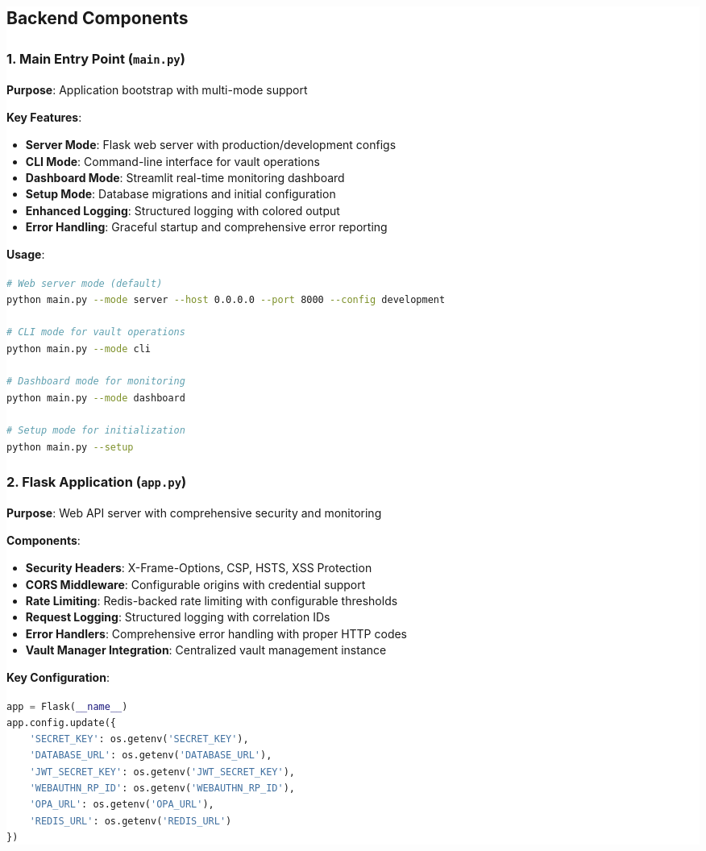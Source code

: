 ## Backend Components

### 1. Main Entry Point (`main.py`)

**Purpose**: Application bootstrap with multi-mode support

**Key Features**:
- **Server Mode**: Flask web server with production/development configs
- **CLI Mode**: Command-line interface for vault operations
- **Dashboard Mode**: Streamlit real-time monitoring dashboard
- **Setup Mode**: Database migrations and initial configuration
- **Enhanced Logging**: Structured logging with colored output
- **Error Handling**: Graceful startup and comprehensive error reporting

**Usage**:
```bash
# Web server mode (default)
python main.py --mode server --host 0.0.0.0 --port 8000 --config development

# CLI mode for vault operations
python main.py --mode cli

# Dashboard mode for monitoring
python main.py --mode dashboard

# Setup mode for initialization
python main.py --setup
```

### 2. Flask Application (`app.py`)

**Purpose**: Web API server with comprehensive security and monitoring

**Components**:
- **Security Headers**: X-Frame-Options, CSP, HSTS, XSS Protection
- **CORS Middleware**: Configurable origins with credential support
- **Rate Limiting**: Redis-backed rate limiting with configurable thresholds
- **Request Logging**: Structured logging with correlation IDs
- **Error Handlers**: Comprehensive error handling with proper HTTP codes
- **Vault Manager Integration**: Centralized vault management instance

**Key Configuration**:
```python
app = Flask(__name__)
app.config.update({
    'SECRET_KEY': os.getenv('SECRET_KEY'),
    'DATABASE_URL': os.getenv('DATABASE_URL'),
    'JWT_SECRET_KEY': os.getenv('JWT_SECRET_KEY'),
    'WEBAUTHN_RP_ID': os.getenv('WEBAUTHN_RP_ID'),
    'OPA_URL': os.getenv('OPA_URL'),
    'REDIS_URL': os.getenv('REDIS_URL')
})
```
